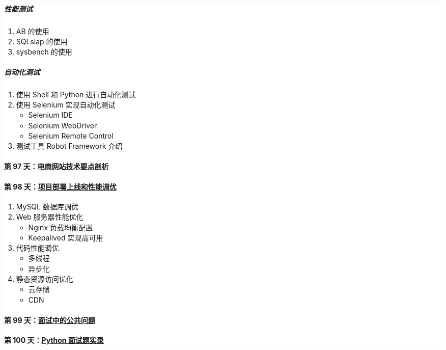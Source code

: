##### 性能测试

1. AB 的使用
2. SQLslap 的使用
3. sysbench 的使用

##### 自动化测试

1. 使用 Shell 和 Python 进行自动化测试
2. 使用 Selenium 实现自动化测试
   - Selenium IDE
   - Selenium WebDriver
   - Selenium Remote Control
3. 测试工具 Robot Framework 介绍

#### 第 97 天：[电商网站技术要点剖析](./Day91-100/97.电商网站技术要点剖析.md)

#### 第 98 天：[项目部署上线和性能调优](./Day91-100/98.项目部署上线和性能调优.md)

1. MySQL 数据库调优
2. Web 服务器性能优化
   - Nginx 负载均衡配置
   - Keepalived 实现高可用
3. 代码性能调优
   - 多线程
   - 异步化
4. 静态资源访问优化
   - 云存储
   - CDN

#### 第 99 天：[面试中的公共问题](./Day91-100/99.面试中的公共问题.md)

#### 第 100 天：[Python 面试题实录](./Day91-100/100.Python面试题实录.md)
